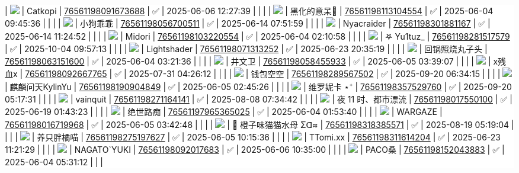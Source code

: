 | ![](https://avatars.steamstatic.com/6e41e880448337af2dd7b7635561ceba05b5e853.jpg) | Catkopi                         | [76561198091673688](https://steamcommunity.com/profiles/76561198091673688/) | ✅           | 2025-06-06 12:27:39 |                |          |
| ![](https://avatars.steamstatic.com/c9ab270af1b3c91db8430c53127c05b790486a45.jpg) | 黑化的意呆🍊                          | [76561198113104554](https://steamcommunity.com/profiles/76561198113104554/) | ✅           | 2025-06-04 09:45:36 |                |          |
| ![](https://avatars.steamstatic.com/5fea668694c95ff82c2d9cc2b2afdb06a9d2bbb4.jpg) | 小狗乖乖                            | [76561198056700511](https://steamcommunity.com/profiles/76561198056700511/) | ✅           | 2025-06-14 07:51:59 |                |          |
| ![](https://avatars.steamstatic.com/4082e52e680a9c329c7b06f9369cb630f13a3fc9.jpg) | Nyacraider                      | [76561198301881167](https://steamcommunity.com/profiles/76561198301881167/) | ✅           | 2025-06-14 11:24:52 |                |          |
| ![](https://avatars.steamstatic.com/42f3bc52ea0a8cac5e151549aacebb2325a34699.jpg) | Midori                          | [76561198103220554](https://steamcommunity.com/profiles/76561198103220554/) | ✅           | 2025-06-04 02:10:58 |                |          |
| ![](https://avatars.steamstatic.com/e05fa6a66d6ce5532dbb47ee6e457f705fd8f59c.jpg) | 𖤐 Yu1tuz_                       | [76561198281517579](https://steamcommunity.com/profiles/76561198281517579/) | ✅           | 2025-10-04 09:57:13 |                |          |
| ![](https://avatars.steamstatic.com/afe7071208e60c29c446b3ae38b397ddc2f9d0cf.jpg) | Lightshader                     | [76561198071313252](https://steamcommunity.com/profiles/76561198071313252/) | ✅           | 2025-06-23 20:35:19 |                |          |
| ![](https://avatars.steamstatic.com/f95f7dfd3e1cd68a249ebb7c3ced94c69dd2d5b7.jpg) | 回锅照烧丸子头                         | [76561198063151600](https://steamcommunity.com/profiles/76561198063151600/) | ✅           | 2025-06-04 03:21:36 |                |          |
| ![](https://avatars.steamstatic.com/177c607d19e38dede42a9e66d493e30a3b068880.jpg) | 井文卫                             | [76561198058455933](https://steamcommunity.com/profiles/76561198058455933/) | ✅           | 2025-06-05 03:39:07 |                |          |
| ![](https://avatars.steamstatic.com/2715f3033e8257e6ad77f9db4ea007d4e67e314b.jpg) | x残血x                            | [76561198092667765](https://steamcommunity.com/profiles/76561198092667765/) | ✅           | 2025-07-31 04:26:12 |                |          |
| ![](https://avatars.steamstatic.com/08e48767f86fb86c60a1e90b18d3ead84d8ec733.jpg) | 钱包空空                            | [76561198289567502](https://steamcommunity.com/profiles/76561198289567502/) | ✅           | 2025-09-20 06:34:15 |                |          |
| ![](https://avatars.steamstatic.com/8061c3084277307ce042b112dd82af6f339b19e0.jpg) | 麒麟问天KylinYu                     | [76561198190904849](https://steamcommunity.com/profiles/76561198190904849/) | ✅           | 2025-06-05 02:45:26 |                |          |
| ![](https://avatars.steamstatic.com/5bb5200993ed8ef4721ba8f73e064e8aa940274d.jpg) | 维罗妮卡 ⋆⁺                         | [76561198357529760](https://steamcommunity.com/profiles/76561198357529760/) | ✅           | 2025-09-20 05:17:31 |                |          |
| ![](https://avatars.steamstatic.com/2ff1564dc5855701a84aaf513c93122fc15c484b.jpg) | 󠀡󠀡vainquit                      | [76561198271164141](https://steamcommunity.com/profiles/76561198271164141/) | ✅           | 2025-08-08 07:34:42 |                |          |
| ![](https://avatars.steamstatic.com/e10f976dd0cd51c347d25f75901e0f364d171f2b.jpg) | 夜 11 时、都市漂流                     | [76561198017550100](https://steamcommunity.com/profiles/76561198017550100/) | ✅           | 2025-06-19 01:43:23 |                |          |
| ![](https://avatars.steamstatic.com/551be831e2b1637125effed4c0e002dc55479505.jpg) | 绝世路痴                            | [76561197965365025](https://steamcommunity.com/profiles/76561197965365025/) | ✅           | 2025-06-04 01:53:40 |                |          |
| ![](https://avatars.steamstatic.com/a7354f7b43517aef29ebe8822ece90cc6e990174.jpg) | WARGAZE                         | [76561198016719968](https://steamcommunity.com/profiles/76561198016719968/) | ✅           | 2025-06-05 03:42:48 |                |          |
| ![](https://avatars.steamstatic.com/d8f3b9eeb075b898cef6dec217b8b0544ece96d6.jpg) | 🍊 橙子味猫猫水母 Σᗡ≈                   | [76561198318385571](https://steamcommunity.com/profiles/76561198318385571/) | ✅           | 2025-08-19 05:19:04 |                |          |
| ![](https://avatars.steamstatic.com/637bfe264d11afb5b0ebf705e7d3e12aeafaa812.jpg) | 养只胖橘喵                           | [76561198275197627](https://steamcommunity.com/profiles/76561198275197627/) | ✅           | 2025-06-05 10:15:36 |                |          |
| ![](https://avatars.steamstatic.com/76263f4b78cc86f60458c426b4ef5a37b4fe2e53.jpg) | TTomi.xx                        | [76561198311614204](https://steamcommunity.com/profiles/76561198311614204/) | ✅           | 2025-06-23 11:21:29 |                |          |
| ![](https://avatars.steamstatic.com/80df04ac155d410dc5648d3c3b4feeb883acc33c.jpg) | NAGATO`YUKI                     | [76561198092017683](https://steamcommunity.com/profiles/76561198092017683/) | ✅           | 2025-06-06 10:35:00 |                |          |
| ![](https://avatars.steamstatic.com/1676dae5273cc357121f5fce76fbd290896b2ea1.jpg) | PACO桑                           | [76561198152043883](https://steamcommunity.com/profiles/76561198152043883/) | ✅           | 2025-06-04 05:31:12 |                |          |